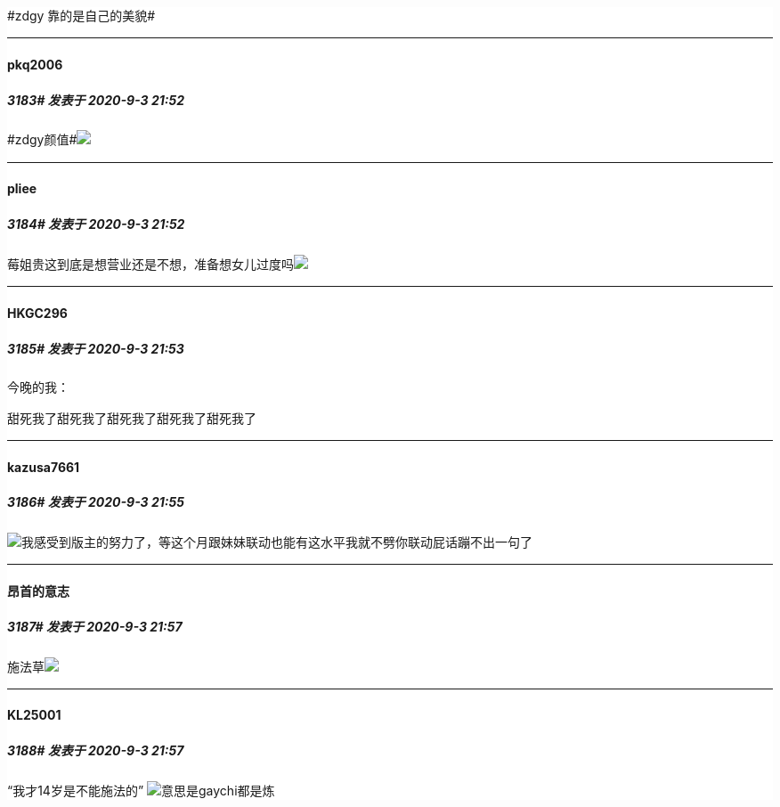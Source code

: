 
#zdgy 靠的是自己的美貌#


-----

####  pkq2006  
##### 3183#       发表于 2020-9-3 21:52


#zdgy颜值#<img src="https://static.saraba1st.com/image/smiley/face2017/067.png" referrerpolicy="no-referrer">


-----

####  pliee  
##### 3184#       发表于 2020-9-3 21:52


莓姐贵这到底是想营业还是不想，准备想女儿过度吗<img src="https://static.saraba1st.com/image/smiley/face2017/067.png" referrerpolicy="no-referrer">


-----

####  HKGC296  
##### 3185#       发表于 2020-9-3 21:53


今晚的我：

甜死我了甜死我了甜死我了甜死我了甜死我了


-----

####  kazusa7661  
##### 3186#       发表于 2020-9-3 21:55


<img src="https://static.saraba1st.com/image/smiley/face2017/067.png" referrerpolicy="no-referrer">我感受到版主的努力了，等这个月跟妹妹联动也能有这水平我就不劈你联动屁话蹦不出一句了


-----

####  昂首的意志  
##### 3187#       发表于 2020-9-3 21:57


施法草<img src="https://static.saraba1st.com/image/smiley/face2017/049.png" referrerpolicy="no-referrer">


-----

####  KL25001  
##### 3188#       发表于 2020-9-3 21:57


“我才14岁是不能施法的”
<img src="https://static.saraba1st.com/image/smiley/face2017/067.png" referrerpolicy="no-referrer">意思是gaychi都是炼
